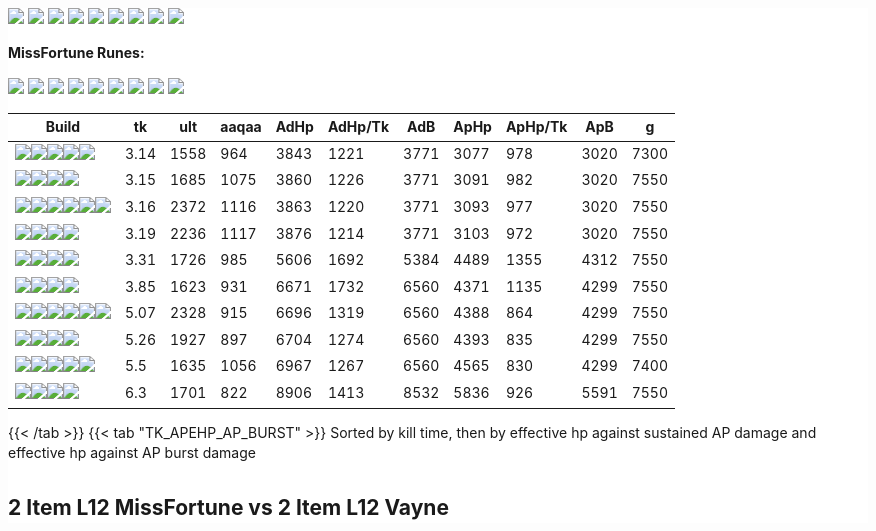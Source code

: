 
![](/Styles/Precision/LethalTempo/LethalTempo.png)
![](/Styles/Precision/Overheal.png)
![](/Styles/Precision/LegendAlacrity/LegendAlacrity.png)
![](/Styles/Precision/CutDown/CutDown.png)
![](/Styles/Resolve/BonePlating/BonePlating.png)
![](/Styles/Sorcery/Unflinching/Unflinching.png)
![](/StatMods/StatModsAttackSpeedIcon.png)
![](/StatMods/StatModsAdaptiveForceIcon.png)
![](/StatMods/StatModsArmorIcon.png)



**MissFortune Runes:**


![](/Styles/Precision/PressTheAttack/PressTheAttack.png)
![](/Styles/Precision/Overheal.png)
![](/Styles/Precision/LegendBloodline/LegendBloodline.png)
![](/Styles/Precision/CutDown/CutDown.png)
![](/Styles/Sorcery/AbsoluteFocus/AbsoluteFocus.png)
![](/Styles/Sorcery/GatheringStorm/GatheringStorm.png)
![](/StatMods/StatModsAdaptiveForceIcon.png)
![](/StatMods/StatModsAdaptiveForceIcon.png)
![](/StatMods/StatModsArmorIcon.png)





 Build |tk|ult|aaqaa|AdHp|AdHp/Tk|AdB|ApHp|ApHp/Tk|ApB|g
-|-|-|-|-|-|-|-|-|-|-
![](/item/6672.png)![](/item/3115.png)![](/item/1001.png)![](/item/1055.png)![](/item/1036.png)|3.14|1558|964|3843|1221|3771|3077|978|3020|7300
![](/item/6672.png)![](/item/3087.png)![](/item/1055.png)![](/item/3006.png)|3.15|1685|1075|3860|1226|3771|3091|982|3020|7550
![](/item/6672.png)![](/item/6691.png)![](/item/1001.png)![](/item/1055.png)![](/item/1036.png)![](/item/1036.png)|3.16|2372|1116|3863|1220|3771|3093|977|3020|7550
![](/item/3033.png)![](/item/6676.png)![](/item/1055.png)![](/item/3006.png)|3.19|2236|1117|3876|1214|3771|3103|972|3020|7550
![](/item/6672.png)![](/item/6673.png)![](/item/1055.png)![](/item/3006.png)|3.31|1726|985|5606|1692|5384|4489|1355|4312|7550
![](/item/6672.png)![](/item/3026.png)![](/item/1055.png)![](/item/3006.png)|3.85|1623|931|6671|1732|6560|4371|1135|4299|7550
![](/item/3026.png)![](/item/6691.png)![](/item/1001.png)![](/item/1055.png)![](/item/1036.png)![](/item/1036.png)|5.07|2328|915|6696|1319|6560|4388|864|4299|7550
![](/item/3026.png)![](/item/6676.png)![](/item/1055.png)![](/item/3006.png)|5.26|1927|897|6704|1274|6560|4393|835|4299|7550
![](/item/3153.png)![](/item/3026.png)![](/item/1001.png)![](/item/1055.png)![](/item/1036.png)|5.5|1635|1056|6967|1267|6560|4565|830|4299|7400
![](/item/6673.png)![](/item/3026.png)![](/item/1055.png)![](/item/3006.png)|6.3|1701|822|8906|1413|8532|5836|926|5591|7550
{{< /tab >}}
{{< tab "TK_APEHP_AP_BURST" >}}
Sorted by kill time, then by effective hp against sustained AP damage and effective hp against AP burst damage
## 2 Item L12 MissFortune vs 2 Item L12 Vayne
